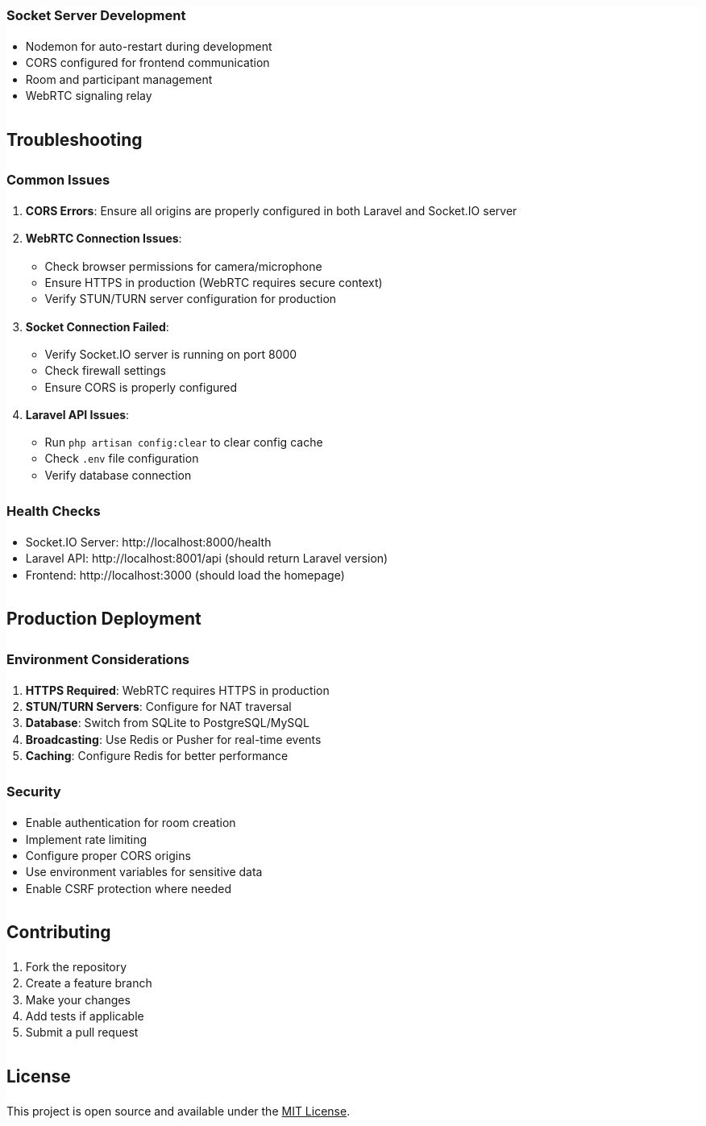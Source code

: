 ### Socket Server Development
- Nodemon for auto-restart during development
- CORS configured for frontend communication
- Room and participant management
- WebRTC signaling relay

## Troubleshooting

### Common Issues

1. **CORS Errors**: Ensure all origins are properly configured in both Laravel and Socket.IO server

2. **WebRTC Connection Issues**: 
   - Check browser permissions for camera/microphone
   - Ensure HTTPS in production (WebRTC requires secure context)
   - Verify STUN/TURN server configuration for production

3. **Socket Connection Failed**:
   - Verify Socket.IO server is running on port 8000
   - Check firewall settings
   - Ensure CORS is properly configured

4. **Laravel API Issues**:
   - Run `php artisan config:clear` to clear config cache
   - Check `.env` file configuration
   - Verify database connection

### Health Checks

- Socket.IO Server: http://localhost:8000/health
- Laravel API: http://localhost:8001/api (should return Laravel version)
- Frontend: http://localhost:3000 (should load the homepage)

## Production Deployment

### Environment Considerations

1. **HTTPS Required**: WebRTC requires HTTPS in production
2. **STUN/TURN Servers**: Configure for NAT traversal
3. **Database**: Switch from SQLite to PostgreSQL/MySQL
4. **Broadcasting**: Use Redis or Pusher for real-time events
5. **Caching**: Configure Redis for better performance

### Security

- Enable authentication for room creation
- Implement rate limiting
- Configure proper CORS origins
- Use environment variables for sensitive data
- Enable CSRF protection where needed

## Contributing

1. Fork the repository
2. Create a feature branch
3. Make your changes
4. Add tests if applicable
5. Submit a pull request

## License

This project is open source and available under the [MIT License](LICENSE).